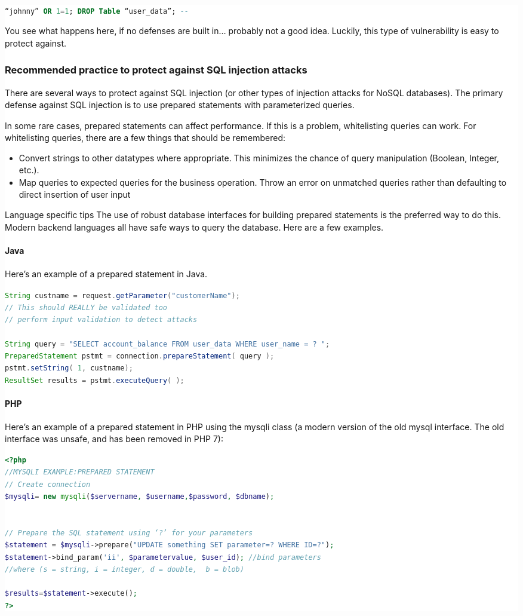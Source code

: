 ```SQL 
“johnny” OR 1=1; DROP Table “user_data”; -- 
``` 

You see what happens here, if no defenses are built in… probably not a good idea. Luckily, this type of vulnerability is easy to protect against.

### Recommended practice to protect against SQL injection attacks
There are several ways to protect against SQL injection (or other types of injection attacks for NoSQL databases). The primary defense against SQL injection is to use prepared statements with parameterized queries.

In some rare cases, prepared statements can affect performance. If this is a problem, whitelisting queries can work. For whitelisting queries, there are a few things that should be remembered:

* Convert strings to other datatypes where appropriate. This minimizes the chance of query manipulation (Boolean, Integer, etc.).
* Map queries to expected queries for the business operation. Throw an error on unmatched queries rather than defaulting to direct insertion of user input

Language specific tips
The use of robust database interfaces for building prepared statements is the preferred way to do this. Modern backend languages all have safe ways to query the database. Here are a few examples.

#### Java
Here’s an example of a prepared statement in Java.

```Java
String custname = request.getParameter("customerName");
// This should REALLY be validated too
// perform input validation to detect attacks
 
String query = "SELECT account_balance FROM user_data WHERE user_name = ? ";
PreparedStatement pstmt = connection.prepareStatement( query );
pstmt.setString( 1, custname);
ResultSet results = pstmt.executeQuery( );
```
#### PHP
Here’s an example of a prepared statement in PHP using the mysqli class (a modern version of the old mysql interface. The old interface was unsafe, and has been removed in PHP 7):

```PHP
<?php
//MYSQLI EXAMPLE:PREPARED STATEMENT
// Create connection
$mysqli= new mysqli($servername, $username,$password, $dbname);
 
 
// Prepare the SQL statement using ‘?’ for your parameters
$statement = $mysqli->prepare("UPDATE something SET parameter=? WHERE ID=?");
$statement->bind_param('ii', $parametervalue, $user_id); //bind parameters
//where (s = string, i = integer, d = double,  b = blob)
 
$results=$statement->execute();
?>
```
